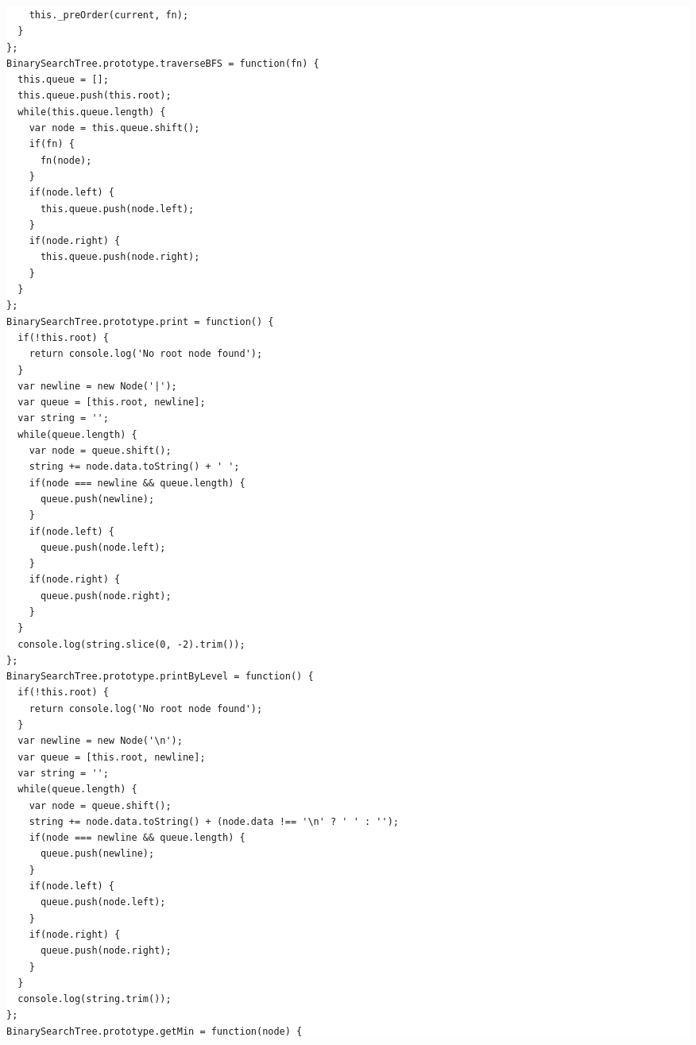         this._preOrder(current, fn);
      }
    };
    BinarySearchTree.prototype.traverseBFS = function(fn) {
      this.queue = [];
      this.queue.push(this.root);
      while(this.queue.length) {
        var node = this.queue.shift();
        if(fn) {
          fn(node);
        }
        if(node.left) {
          this.queue.push(node.left);
        }
        if(node.right) {
          this.queue.push(node.right);
        }
      }
    };
    BinarySearchTree.prototype.print = function() {
      if(!this.root) {
        return console.log('No root node found');
      }
      var newline = new Node('|');
      var queue = [this.root, newline];
      var string = '';
      while(queue.length) {
        var node = queue.shift();
        string += node.data.toString() + ' ';
        if(node === newline && queue.length) {
          queue.push(newline);
        }
        if(node.left) {
          queue.push(node.left);
        }
        if(node.right) {
          queue.push(node.right);
        }
      }
      console.log(string.slice(0, -2).trim());
    };
    BinarySearchTree.prototype.printByLevel = function() {
      if(!this.root) {
        return console.log('No root node found');
      }
      var newline = new Node('\n');
      var queue = [this.root, newline];
      var string = '';
      while(queue.length) {
        var node = queue.shift();
        string += node.data.toString() + (node.data !== '\n' ? ' ' : '');
        if(node === newline && queue.length) {
          queue.push(newline);
        }
        if(node.left) {
          queue.push(node.left);
        }
        if(node.right) {
          queue.push(node.right);
        }
      }
      console.log(string.trim());
    };
    BinarySearchTree.prototype.getMin = function(node) {